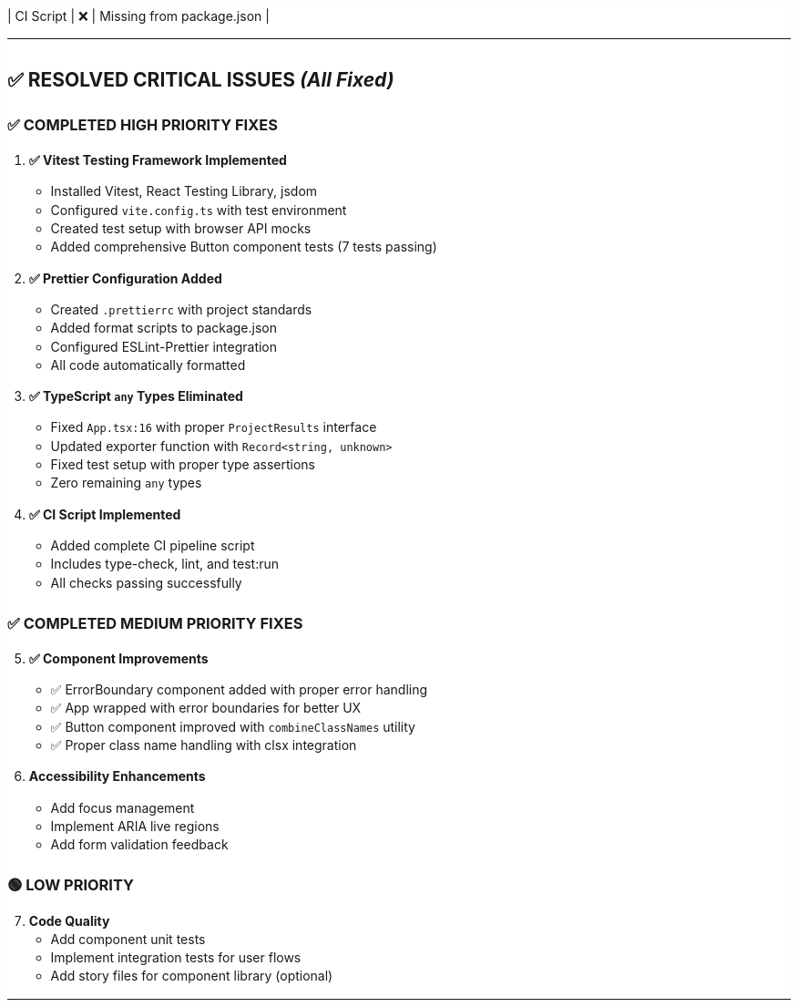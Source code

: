 | CI Script | ❌ | Missing from package.json |

---

## ✅ **RESOLVED CRITICAL ISSUES** *(All Fixed)*

### ✅ **COMPLETED HIGH PRIORITY FIXES**

1. **✅ Vitest Testing Framework Implemented**
   - Installed Vitest, React Testing Library, jsdom
   - Configured `vite.config.ts` with test environment
   - Created test setup with browser API mocks
   - Added comprehensive Button component tests (7 tests passing)

2. **✅ Prettier Configuration Added**
   - Created `.prettierrc` with project standards
   - Added format scripts to package.json  
   - Configured ESLint-Prettier integration
   - All code automatically formatted

3. **✅ TypeScript `any` Types Eliminated**
   - Fixed `App.tsx:16` with proper `ProjectResults` interface
   - Updated exporter function with `Record<string, unknown>`
   - Fixed test setup with proper type assertions
   - Zero remaining `any` types

4. **✅ CI Script Implemented**
   - Added complete CI pipeline script
   - Includes type-check, lint, and test:run
   - All checks passing successfully

### ✅ **COMPLETED MEDIUM PRIORITY FIXES**

5. **✅ Component Improvements**
   - ✅ ErrorBoundary component added with proper error handling
   - ✅ App wrapped with error boundaries for better UX
   - ✅ Button component improved with `combineClassNames` utility
   - ✅ Proper class name handling with clsx integration

6. **Accessibility Enhancements**
   - Add focus management
   - Implement ARIA live regions
   - Add form validation feedback

### 🟢 **LOW PRIORITY**

7. **Code Quality**
   - Add component unit tests
   - Implement integration tests for user flows
   - Add story files for component library (optional)

---
